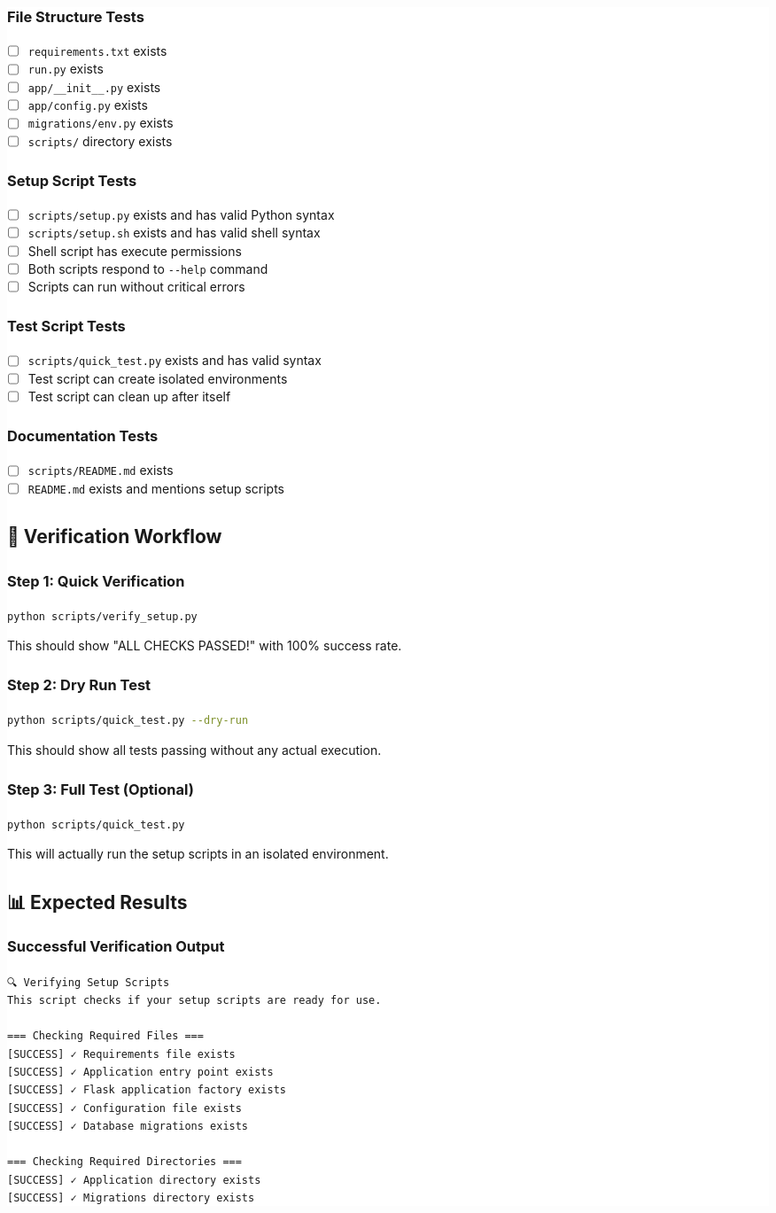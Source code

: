 ### File Structure Tests
- [ ] `requirements.txt` exists
- [ ] `run.py` exists
- [ ] `app/__init__.py` exists
- [ ] `app/config.py` exists
- [ ] `migrations/env.py` exists
- [ ] `scripts/` directory exists

### Setup Script Tests
- [ ] `scripts/setup.py` exists and has valid Python syntax
- [ ] `scripts/setup.sh` exists and has valid shell syntax
- [ ] Shell script has execute permissions
- [ ] Both scripts respond to `--help` command
- [ ] Scripts can run without critical errors

### Test Script Tests
- [ ] `scripts/quick_test.py` exists and has valid syntax
- [ ] Test script can create isolated environments
- [ ] Test script can clean up after itself

### Documentation Tests
- [ ] `scripts/README.md` exists
- [ ] `README.md` exists and mentions setup scripts

## 🚀 Verification Workflow

### Step 1: Quick Verification
```bash
python scripts/verify_setup.py
```
This should show "ALL CHECKS PASSED!" with 100% success rate.

### Step 2: Dry Run Test
```bash
python scripts/quick_test.py --dry-run
```
This should show all tests passing without any actual execution.

### Step 3: Full Test (Optional)
```bash
python scripts/quick_test.py
```
This will actually run the setup scripts in an isolated environment.

## 📊 Expected Results

### Successful Verification Output
```
🔍 Verifying Setup Scripts
This script checks if your setup scripts are ready for use.

=== Checking Required Files ===
[SUCCESS] ✓ Requirements file exists
[SUCCESS] ✓ Application entry point exists
[SUCCESS] ✓ Flask application factory exists
[SUCCESS] ✓ Configuration file exists
[SUCCESS] ✓ Database migrations exists

=== Checking Required Directories ===
[SUCCESS] ✓ Application directory exists
[SUCCESS] ✓ Migrations directory exists
```